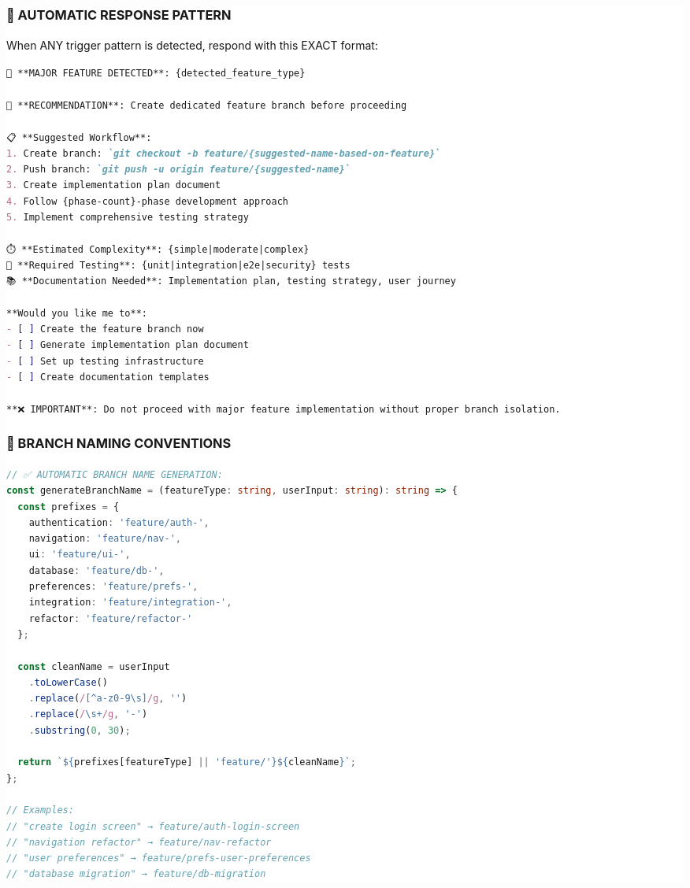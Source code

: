 ### **🚨 AUTOMATIC RESPONSE PATTERN**

When ANY trigger pattern is detected, respond with this EXACT format:

```markdown
🚨 **MAJOR FEATURE DETECTED**: {detected_feature_type}

🎯 **RECOMMENDATION**: Create dedicated feature branch before proceeding

📋 **Suggested Workflow**:
1. Create branch: `git checkout -b feature/{suggested-name-based-on-feature}`
2. Push branch: `git push -u origin feature/{suggested-name}`
3. Create implementation plan document
4. Follow {phase-count}-phase development approach
5. Implement comprehensive testing strategy

⏱️ **Estimated Complexity**: {simple|moderate|complex}
🧪 **Required Testing**: {unit|integration|e2e|security} tests
📚 **Documentation Needed**: Implementation plan, testing strategy, user journey

**Would you like me to**:
- [ ] Create the feature branch now
- [ ] Generate implementation plan document
- [ ] Set up testing infrastructure
- [ ] Create documentation templates

**❌ IMPORTANT**: Do not proceed with major feature implementation without proper branch isolation.
```

### **🔧 BRANCH NAMING CONVENTIONS**

```typescript
// ✅ AUTOMATIC BRANCH NAME GENERATION:
const generateBranchName = (featureType: string, userInput: string): string => {
  const prefixes = {
    authentication: 'feature/auth-',
    navigation: 'feature/nav-',
    ui: 'feature/ui-',
    database: 'feature/db-',
    preferences: 'feature/prefs-',
    integration: 'feature/integration-',
    refactor: 'feature/refactor-'
  };
  
  const cleanName = userInput
    .toLowerCase()
    .replace(/[^a-z0-9\s]/g, '')
    .replace(/\s+/g, '-')
    .substring(0, 30);
    
  return `${prefixes[featureType] || 'feature/'}${cleanName}`;
};

// Examples:
// "create login screen" → feature/auth-login-screen
// "navigation refactor" → feature/nav-refactor
// "user preferences" → feature/prefs-user-preferences
// "database migration" → feature/db-migration
```
